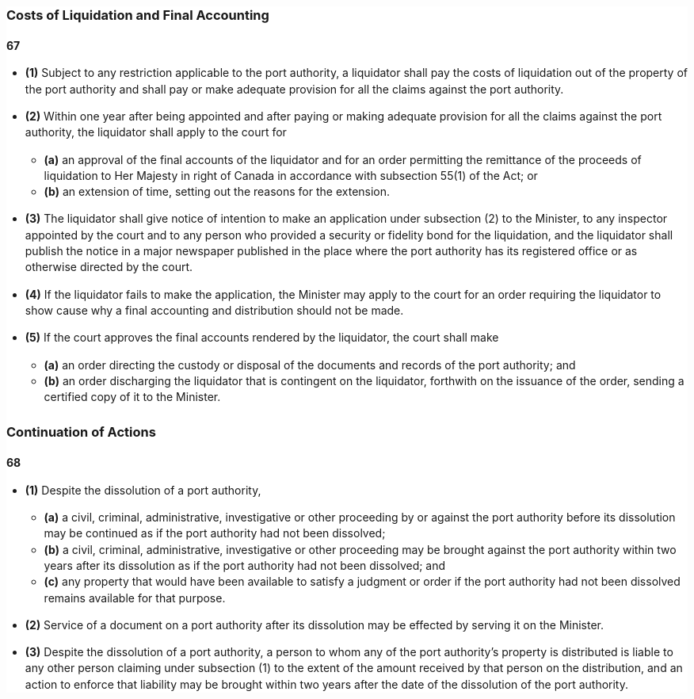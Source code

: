 


### Costs of Liquidation and Final Accounting


**67** 

- **(1)** Subject to any restriction applicable to the port authority, a liquidator shall pay the costs of liquidation out of the property of the port authority and shall pay or make adequate provision for all the claims against the port authority.

- **(2)** Within one year after being appointed and after paying or making adequate provision for all the claims against the port authority, the liquidator shall apply to the court for
	- **(a)** an approval of the final accounts of the liquidator and for an order permitting the remittance of the proceeds of liquidation to Her Majesty in right of Canada in accordance with subsection 55(1) of the Act; or
	- **(b)** an extension of time, setting out the reasons for the extension.

- **(3)** The liquidator shall give notice of intention to make an application under subsection (2) to the Minister, to any inspector appointed by the court and to any person who provided a security or fidelity bond for the liquidation, and the liquidator shall publish the notice in a major newspaper published in the place where the port authority has its registered office or as otherwise directed by the court.

- **(4)** If the liquidator fails to make the application, the Minister may apply to the court for an order requiring the liquidator to show cause why a final accounting and distribution should not be made.

- **(5)** If the court approves the final accounts rendered by the liquidator, the court shall make
	- **(a)** an order directing the custody or disposal of the documents and records of the port authority; and
	- **(b)** an order discharging the liquidator that is contingent on the liquidator, forthwith on the issuance of the order, sending a certified copy of it to the Minister.




### Continuation of Actions


**68** 

- **(1)** Despite the dissolution of a port authority,
	- **(a)** a civil, criminal, administrative, investigative or other proceeding by or against the port authority before its dissolution may be continued as if the port authority had not been dissolved;
	- **(b)** a civil, criminal, administrative, investigative or other proceeding may be brought against the port authority within two years after its dissolution as if the port authority had not been dissolved; and
	- **(c)** any property that would have been available to satisfy a judgment or order if the port authority had not been dissolved remains available for that purpose.

- **(2)** Service of a document on a port authority after its dissolution may be effected by serving it on the Minister.

- **(3)** Despite the dissolution of a port authority, a person to whom any of the port authority’s property is distributed is liable to any other person claiming under subsection (1) to the extent of the amount received by that person on the distribution, and an action to enforce that liability may be brought within two years after the date of the dissolution of the port authority.
